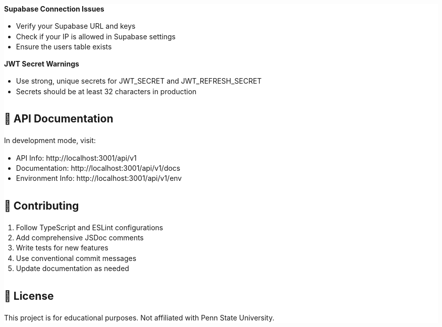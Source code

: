 **Supabase Connection Issues**
- Verify your Supabase URL and keys
- Check if your IP is allowed in Supabase settings
- Ensure the users table exists

**JWT Secret Warnings**
- Use strong, unique secrets for JWT_SECRET and JWT_REFRESH_SECRET
- Secrets should be at least 32 characters in production

## 📝 API Documentation

In development mode, visit:
- API Info: http://localhost:3001/api/v1
- Documentation: http://localhost:3001/api/v1/docs
- Environment Info: http://localhost:3001/api/v1/env

## 🤝 Contributing

1. Follow TypeScript and ESLint configurations
2. Add comprehensive JSDoc comments
3. Write tests for new features
4. Use conventional commit messages
5. Update documentation as needed

## 📄 License

This project is for educational purposes. Not affiliated with Penn State University.